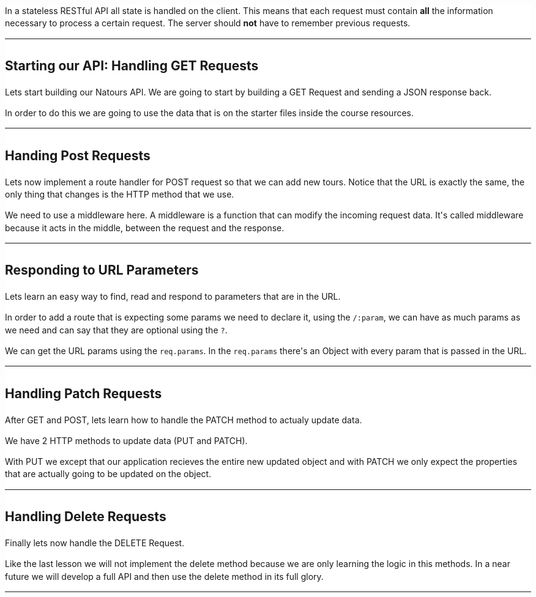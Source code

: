 In a stateless RESTful API all state is handled on the client. This means that each request must contain **all** the information necessary to process a certain request. The server should **not** have to remember previous requests.

---

## Starting our API: Handling GET Requests

Lets start building our Natours API. We are going to start by building a GET Request and sending a JSON response back.

In order to do this we are going to use the data that is on the starter files inside the course resources.

---

## Handing Post Requests

Lets now implement a route handler for POST request so that we can add new tours. Notice that the URL is exactly the same, the only thing that changes is the HTTP method that we use.

We need to use a middleware here. A middleware is a function that can modify the incoming request data. It's called middleware because it acts in the middle, between the request and the response.

---

## Responding to URL Parameters

Lets learn an easy way to find, read and respond to parameters that are in the URL.

In order to add a route that is expecting some params we need to declare it, using the `/:param`, we can have as much params as we need and can say that they are optional using the `?`.

We can get the URL params using the `req.params`. In the `req.params` there's an Object with every param that is passed in the URL.

---

## Handling Patch Requests

After GET and POST, lets learn how to handle the PATCH method to actualy update data.

We have 2 HTTP methods to update data (PUT and PATCH).

With PUT we except that our application recieves the entire new updated object and with PATCH we only expect the properties that are actually going to be updated on the object.

---

## Handling Delete Requests

Finally lets now handle the DELETE Request.

Like the last lesson we will not implement the delete method because we are only learning the logic in this methods. In a near future we will develop a full API and then use the delete method in its full glory.

---